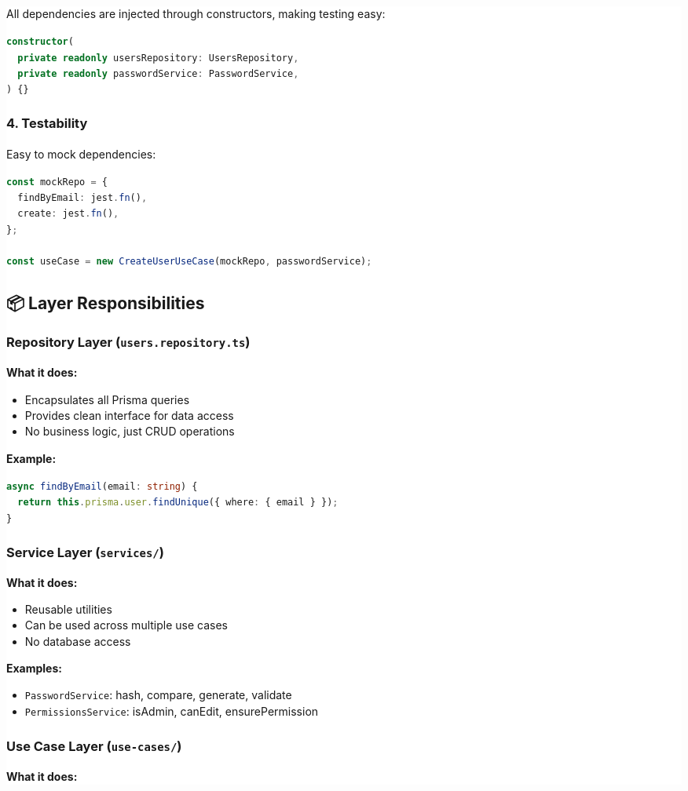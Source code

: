 All dependencies are injected through constructors, making testing easy:

```typescript
constructor(
  private readonly usersRepository: UsersRepository,
  private readonly passwordService: PasswordService,
) {}
```

### 4. **Testability**

Easy to mock dependencies:

```typescript
const mockRepo = {
  findByEmail: jest.fn(),
  create: jest.fn(),
};

const useCase = new CreateUserUseCase(mockRepo, passwordService);
```

## 📦 Layer Responsibilities

### **Repository Layer** (`users.repository.ts`)

**What it does:**

- Encapsulates all Prisma queries
- Provides clean interface for data access
- No business logic, just CRUD operations

**Example:**

```typescript
async findByEmail(email: string) {
  return this.prisma.user.findUnique({ where: { email } });
}
```

### **Service Layer** (`services/`)

**What it does:**

- Reusable utilities
- Can be used across multiple use cases
- No database access

**Examples:**

- `PasswordService`: hash, compare, generate, validate
- `PermissionsService`: isAdmin, canEdit, ensurePermission

### **Use Case Layer** (`use-cases/`)

**What it does:**
